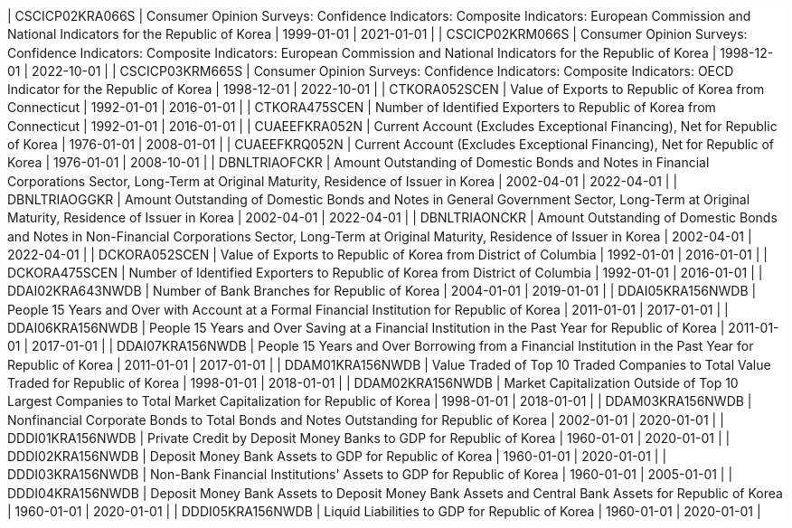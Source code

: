 | CSCICP02KRA066S     | Consumer Opinion Surveys: Confidence Indicators: Composite Indicators: European Commission and National Indicators for the Republic of Korea                                          | 1999-01-01          | 2021-01-01        |
| CSCICP02KRM066S     | Consumer Opinion Surveys: Confidence Indicators: Composite Indicators: European Commission and National Indicators for the Republic of Korea                                          | 1998-12-01          | 2022-10-01        |
| CSCICP03KRM665S     | Consumer Opinion Surveys: Confidence Indicators: Composite Indicators: OECD Indicator for the Republic of Korea                                                                       | 1998-12-01          | 2022-10-01        |
| CTKORA052SCEN       | Value of Exports to Republic of Korea from Connecticut                                                                                                                                | 1992-01-01          | 2016-01-01        |
| CTKORA475SCEN       | Number of Identified Exporters to Republic of Korea from Connecticut                                                                                                                  | 1992-01-01          | 2016-01-01        |
| CUAEEFKRA052N       | Current Account (Excludes Exceptional Financing), Net for Republic of Korea                                                                                                           | 1976-01-01          | 2008-01-01        |
| CUAEEFKRQ052N       | Current Account (Excludes Exceptional Financing), Net for Republic of Korea                                                                                                           | 1976-01-01          | 2008-10-01        |
| DBNLTRIAOFCKR       | Amount Outstanding of Domestic Bonds and Notes in Financial Corporations Sector, Long-Term at Original Maturity, Residence of Issuer in Korea                                         | 2002-04-01          | 2022-04-01        |
| DBNLTRIAOGGKR       | Amount Outstanding of Domestic Bonds and Notes in General Government Sector, Long-Term at Original Maturity, Residence of Issuer in Korea                                             | 2002-04-01          | 2022-04-01        |
| DBNLTRIAONCKR       | Amount Outstanding of Domestic Bonds and Notes in Non-Financial Corporations Sector, Long-Term at Original Maturity, Residence of Issuer in Korea                                     | 2002-04-01          | 2022-04-01        |
| DCKORA052SCEN       | Value of Exports to Republic of Korea from District of Columbia                                                                                                                       | 1992-01-01          | 2016-01-01        |
| DCKORA475SCEN       | Number of Identified Exporters to Republic of Korea from District of Columbia                                                                                                         | 1992-01-01          | 2016-01-01        |
| DDAI02KRA643NWDB    | Number of Bank Branches for Republic of Korea                                                                                                                                         | 2004-01-01          | 2019-01-01        |
| DDAI05KRA156NWDB    | People 15 Years and Over with Account at a Formal Financial Institution for Republic of Korea                                                                                         | 2011-01-01          | 2017-01-01        |
| DDAI06KRA156NWDB    | People 15 Years and Over Saving at a Financial Institution in the Past Year for Republic of Korea                                                                                     | 2011-01-01          | 2017-01-01        |
| DDAI07KRA156NWDB    | People 15 Years and Over Borrowing from a Financial Institution in the Past Year for Republic of Korea                                                                                | 2011-01-01          | 2017-01-01        |
| DDAM01KRA156NWDB    | Value Traded of Top 10 Traded Companies to Total Value Traded for Republic of Korea                                                                                                   | 1998-01-01          | 2018-01-01        |
| DDAM02KRA156NWDB    | Market Capitalization Outside of Top 10 Largest Companies to Total Market Capitalization for Republic of Korea                                                                        | 1998-01-01          | 2018-01-01        |
| DDAM03KRA156NWDB    | Nonfinancial Corporate Bonds to Total Bonds and Notes Outstanding for Republic of Korea                                                                                               | 2002-01-01          | 2020-01-01        |
| DDDI01KRA156NWDB    | Private Credit by Deposit Money Banks to GDP for Republic of Korea                                                                                                                    | 1960-01-01          | 2020-01-01        |
| DDDI02KRA156NWDB    | Deposit Money Bank Assets to GDP for Republic of Korea                                                                                                                                | 1960-01-01          | 2020-01-01        |
| DDDI03KRA156NWDB    | Non-Bank Financial Institutions' Assets to GDP for Republic of Korea                                                                                                                  | 1960-01-01          | 2005-01-01        |
| DDDI04KRA156NWDB    | Deposit Money Bank Assets to Deposit Money Bank Assets and Central Bank Assets for Republic of Korea                                                                                  | 1960-01-01          | 2020-01-01        |
| DDDI05KRA156NWDB    | Liquid Liabilities to GDP for Republic of Korea                                                                                                                                       | 1960-01-01          | 2020-01-01        |